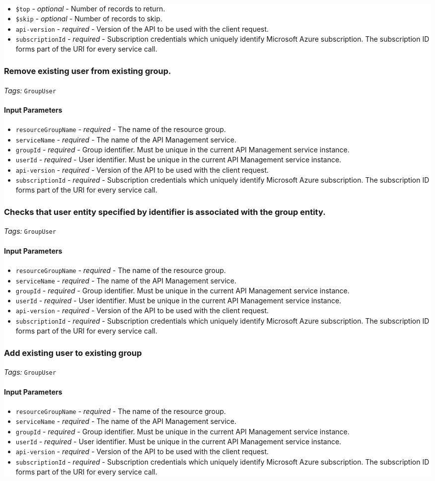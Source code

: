 * `$top` - _optional_ - Number of records to return.
* `$skip` - _optional_ - Number of records to skip.
* `api-version` - _required_ - Version of the API to be used with the client request.
* `subscriptionId` - _required_ - Subscription credentials which uniquely identify Microsoft Azure subscription. The subscription ID forms part of the URI for every service call.

### Remove existing user from existing group.

*Tags:* `GroupUser`

#### Input Parameters
* `resourceGroupName` - _required_ - The name of the resource group.
* `serviceName` - _required_ - The name of the API Management service.
* `groupId` - _required_ - Group identifier. Must be unique in the current API Management service instance.
* `userId` - _required_ - User identifier. Must be unique in the current API Management service instance.
* `api-version` - _required_ - Version of the API to be used with the client request.
* `subscriptionId` - _required_ - Subscription credentials which uniquely identify Microsoft Azure subscription. The subscription ID forms part of the URI for every service call.

### Checks that user entity specified by identifier is associated with the group entity.

*Tags:* `GroupUser`

#### Input Parameters
* `resourceGroupName` - _required_ - The name of the resource group.
* `serviceName` - _required_ - The name of the API Management service.
* `groupId` - _required_ - Group identifier. Must be unique in the current API Management service instance.
* `userId` - _required_ - User identifier. Must be unique in the current API Management service instance.
* `api-version` - _required_ - Version of the API to be used with the client request.
* `subscriptionId` - _required_ - Subscription credentials which uniquely identify Microsoft Azure subscription. The subscription ID forms part of the URI for every service call.

### Add existing user to existing group

*Tags:* `GroupUser`

#### Input Parameters
* `resourceGroupName` - _required_ - The name of the resource group.
* `serviceName` - _required_ - The name of the API Management service.
* `groupId` - _required_ - Group identifier. Must be unique in the current API Management service instance.
* `userId` - _required_ - User identifier. Must be unique in the current API Management service instance.
* `api-version` - _required_ - Version of the API to be used with the client request.
* `subscriptionId` - _required_ - Subscription credentials which uniquely identify Microsoft Azure subscription. The subscription ID forms part of the URI for every service call.
